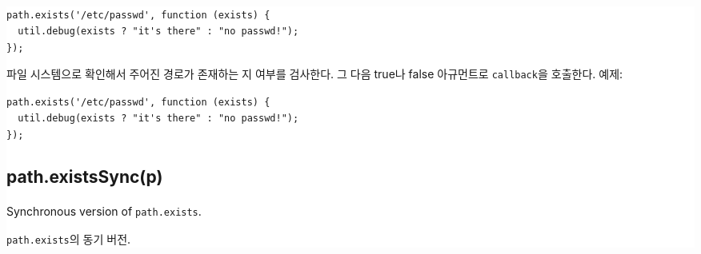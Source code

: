     path.exists('/etc/passwd', function (exists) {
      util.debug(exists ? "it's there" : "no passwd!");
    });



파일 시스템으로 확인해서 주어진 경로가 존재하는 지 여부를 검사한다.
그 다음 true나 false 아규먼트로 `callback`을 호출한다. 예제:

    path.exists('/etc/passwd', function (exists) {
      util.debug(exists ? "it's there" : "no passwd!");
    });


## path.existsSync(p)



Synchronous version of `path.exists`.



`path.exists`의 동기 버전.
